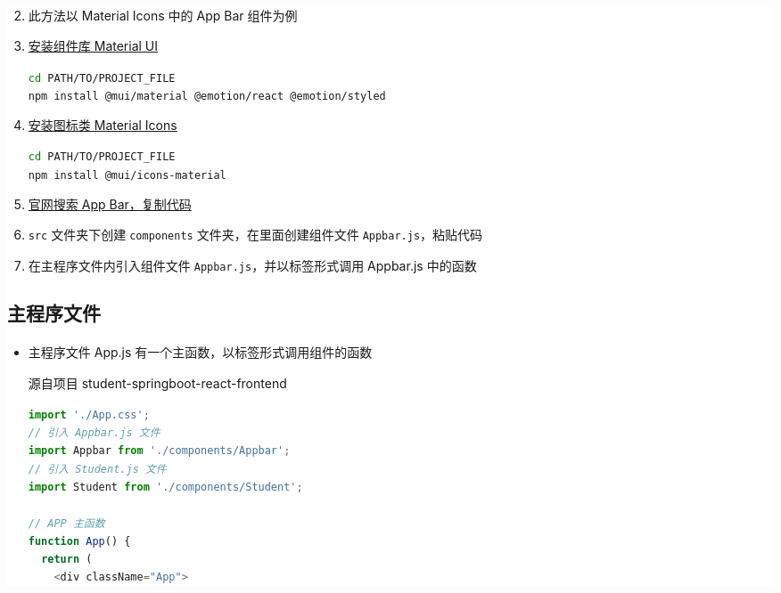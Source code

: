   2. 此方法以 Material Icons 中的 App Bar 组件为例

  3. [安装组件库 Material UI](https://mui.com/material-ui/getting-started/installation/)

     ```bash
     cd PATH/TO/PROJECT_FILE
     npm install @mui/material @emotion/react @emotion/styled
     ```

  4. [安装图标类 Material Icons](https://mui.com/material-ui/material-icons/)

     ```bash
     cd PATH/TO/PROJECT_FILE
     npm install @mui/icons-material
     ```

  5. [官网搜索 App Bar，复制代码](https://mui.com/material-ui/react-app-bar/)

  6. `src` 文件夹下创建 `components` 文件夹，在里面创建组件文件 `Appbar.js`，粘贴代码

  7. 在主程序文件内引入组件文件 `Appbar.js`，并以标签形式调用 Appbar.js 中的函数

## 主程序文件

- 主程序文件 App.js 有一个主函数，以标签形式调用组件的函数

  源自项目 student-springboot-react-frontend

  ```js
  import './App.css';
  // 引入 Appbar.js 文件
  import Appbar from './components/Appbar';
  // 引入 Student.js 文件
  import Student from './components/Student';
  
  // APP 主函数
  function App() {
    return (
      <div className="App">
